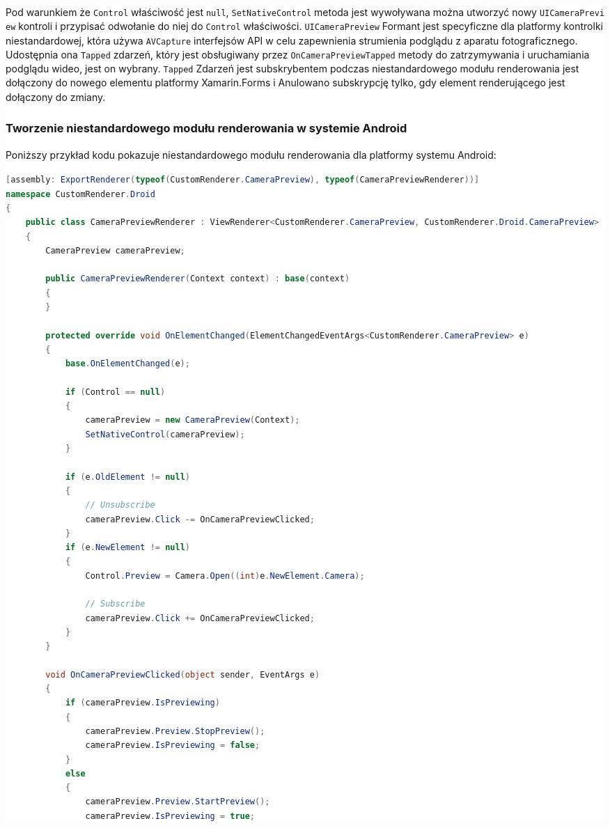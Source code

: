 Pod warunkiem że `Control` właściwość jest `null`, `SetNativeControl` metoda jest wywoływana można utworzyć nowy `UICameraPreview` kontroli i przypisać odwołanie do niej do `Control` właściwości. `UICameraPreview` Formant jest specyficzne dla platformy kontrolki niestandardowej, która używa `AVCapture` interfejsów API w celu zapewnienia strumienia podglądu z aparatu fotograficznego. Udostępnia ona `Tapped` zdarzeń, który jest obsługiwany przez `OnCameraPreviewTapped` metody do zatrzymywania i uruchamiania podglądu wideo, jest on wybrany. `Tapped` Zdarzeń jest subskrybentem podczas niestandardowego modułu renderowania jest dołączony do nowego elementu platformy Xamarin.Forms i Anulowano subskrypcję tylko, gdy element renderującego jest dołączony do zmiany.

### <a name="creating-the-custom-renderer-on-android"></a>Tworzenie niestandardowego modułu renderowania w systemie Android

Poniższy przykład kodu pokazuje niestandardowego modułu renderowania dla platformy systemu Android:

```csharp
[assembly: ExportRenderer(typeof(CustomRenderer.CameraPreview), typeof(CameraPreviewRenderer))]
namespace CustomRenderer.Droid
{
    public class CameraPreviewRenderer : ViewRenderer<CustomRenderer.CameraPreview, CustomRenderer.Droid.CameraPreview>
    {
        CameraPreview cameraPreview;

        public CameraPreviewRenderer(Context context) : base(context)
        {
        }

        protected override void OnElementChanged(ElementChangedEventArgs<CustomRenderer.CameraPreview> e)
        {
            base.OnElementChanged(e);

            if (Control == null)
            {
                cameraPreview = new CameraPreview(Context);
                SetNativeControl(cameraPreview);
            }

            if (e.OldElement != null)
            {
                // Unsubscribe
                cameraPreview.Click -= OnCameraPreviewClicked;
            }
            if (e.NewElement != null)
            {
                Control.Preview = Camera.Open((int)e.NewElement.Camera);

                // Subscribe
                cameraPreview.Click += OnCameraPreviewClicked;
            }
        }

        void OnCameraPreviewClicked(object sender, EventArgs e)
        {
            if (cameraPreview.IsPreviewing)
            {
                cameraPreview.Preview.StopPreview();
                cameraPreview.IsPreviewing = false;
            }
            else
            {
                cameraPreview.Preview.StartPreview();
                cameraPreview.IsPreviewing = true;
```